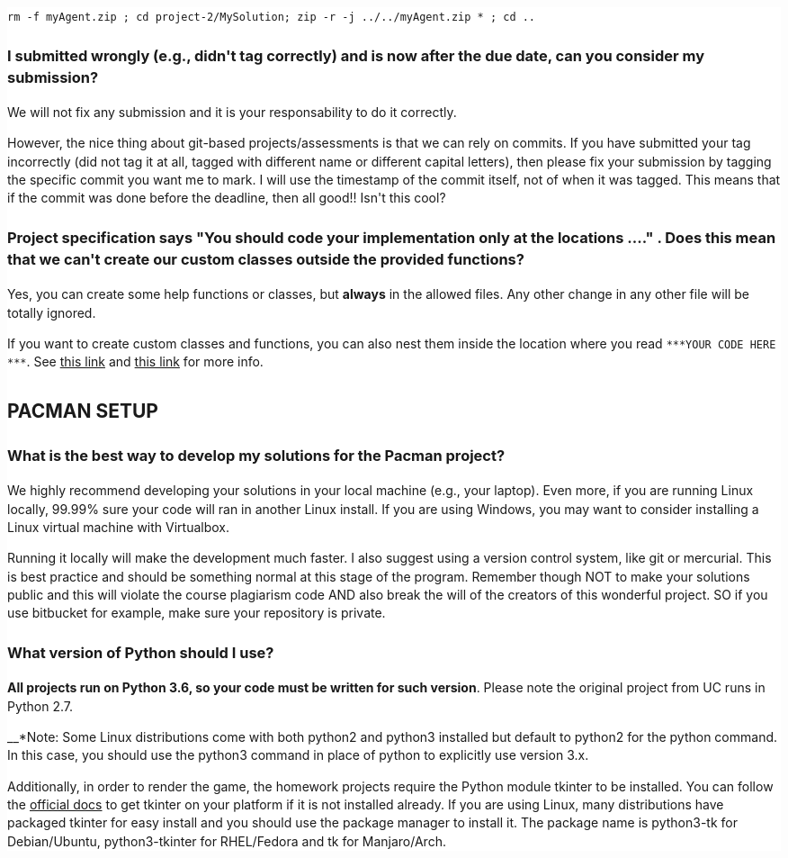 ```
rm -f myAgent.zip ; cd project-2/MySolution; zip -r -j ../../myAgent.zip * ; cd ..
```
### I submitted wrongly (e.g., didn't tag correctly) and is now after the due date, can you consider my submission?

We will not fix any submission and it is your responsability to do it correctly.

However, the nice thing about git-based projects/assessments is that we can rely on commits. If you have submitted your tag incorrectly (did not tag it at all, tagged with different name or different capital letters), then please fix your submission by tagging the specific commit you want me to mark. I will use the timestamp of the commit itself, not of when it was tagged. This means that if the commit was done before the deadline, then all good!! Isn't this cool?


### Project specification says "You should code your implementation only at the locations ...." . Does this mean that we can't create our custom classes outside the provided functions?

Yes, you can create some help functions or classes, but **always** in the allowed files. Any other change in any other file will be totally ignored.

If you want to create custom classes and functions, you can also nest them inside the location where you read `***YOUR CODE HERE***`. See [this link](https://www.datacamp.com/community/tutorials/inner-classes-python) and [this link](https://www.programiz.com/python-programming/closure#:~:text=A%20function%20defined%20inside%20another,in%20order%20to%20modify%20them) for more info.

## PACMAN SETUP

### What is the best way to develop my solutions for the Pacman project?

We highly recommend developing your solutions in your local machine (e.g., your laptop). Even more, if you are running Linux locally, 99.99% sure your code will ran in another Linux install. If you are using Windows, you may want to consider installing a Linux virtual machine with Virtualbox.

Running it locally will make the development much faster. I also suggest using a version control system, like git or mercurial. This is best practice and should be something normal at this stage of the program. Remember though NOT to make your solutions public and this will violate the course plagiarism code AND also break the will of the creators of this wonderful project. SO if you use bitbucket for example, make sure your repository is private.

### What version of Python should I use?

**All projects run on Python 3.6, so your code must be written for such version**. Please note the original project from UC runs in Python 2.7. 

__*Note: Some Linux distributions come with both python2 and python3 installed but default to python2 for the python command. In this case, you should use the python3 command in place of python to explicitly use version 3.x.

Additionally, in order to render the game, the homework projects require the Python module tkinter to be installed. You can follow the [official docs](https://tkdocs.com/tutorial/install.html) to get tkinter on your platform if it is not installed already. If you are using Linux, many distributions have packaged tkinter for easy install and you should use the package manager to install it. The package name is python3-tk for Debian/Ubuntu, python3-tkinter for RHEL/Fedora and tk for Manjaro/Arch.
